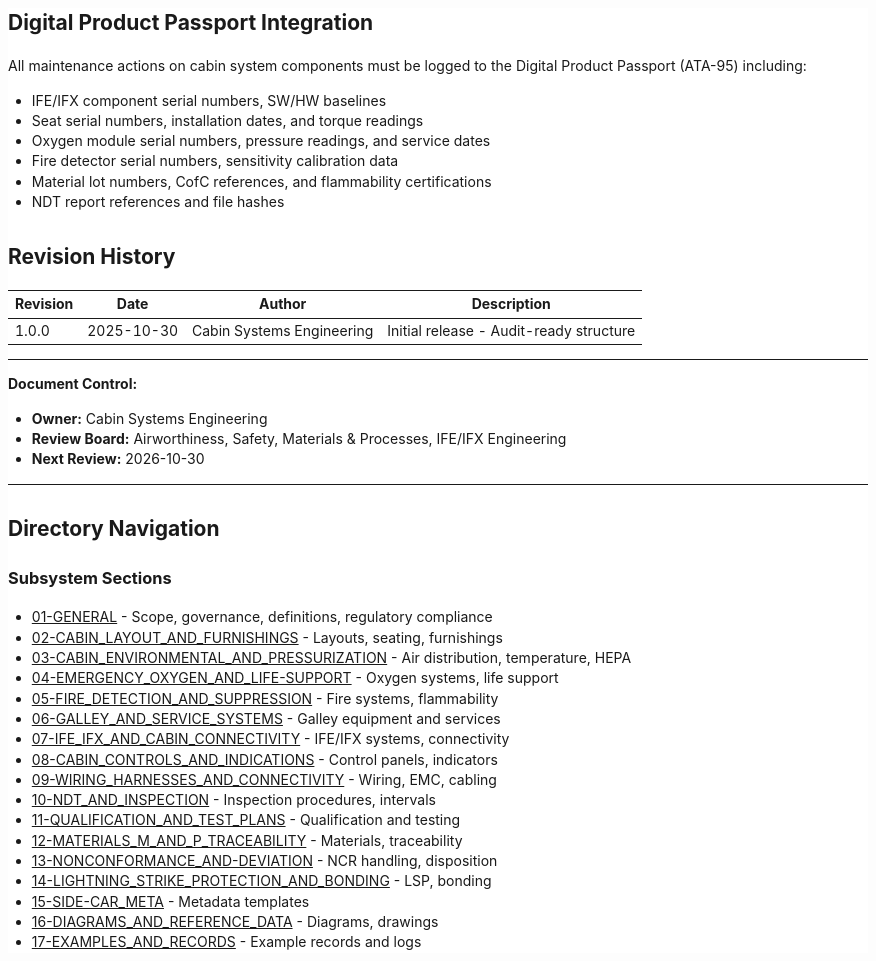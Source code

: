 ## Digital Product Passport Integration

All maintenance actions on cabin system components must be logged to the Digital Product Passport (ATA-95) including:
- IFE/IFX component serial numbers, SW/HW baselines
- Seat serial numbers, installation dates, and torque readings
- Oxygen module serial numbers, pressure readings, and service dates
- Fire detector serial numbers, sensitivity calibration data
- Material lot numbers, CofC references, and flammability certifications
- NDT report references and file hashes

## Revision History

| Revision | Date       | Author                     | Description                          |
|----------|------------|----------------------------|--------------------------------------|
| 1.0.0    | 2025-10-30 | Cabin Systems Engineering  | Initial release - Audit-ready structure |

---

**Document Control:**
- **Owner:** Cabin Systems Engineering
- **Review Board:** Airworthiness, Safety, Materials & Processes, IFE/IFX Engineering
- **Next Review:** 2026-10-30

---

## Directory Navigation

### Subsystem Sections
- [01-GENERAL](./01-GENERAL/) - Scope, governance, definitions, regulatory compliance
- [02-CABIN_LAYOUT_AND_FURNISHINGS](./02-CABIN_LAYOUT_AND_FURNISHINGS/) - Layouts, seating, furnishings
- [03-CABIN_ENVIRONMENTAL_AND_PRESSURIZATION](./03-CABIN_ENVIRONMENTAL_AND_PRESSURIZATION/) - Air distribution, temperature, HEPA
- [04-EMERGENCY_OXYGEN_AND_LIFE-SUPPORT](./04-EMERGENCY_OXYGEN_AND_LIFE-SUPPORT/) - Oxygen systems, life support
- [05-FIRE_DETECTION_AND_SUPPRESSION](./05-FIRE_DETECTION_AND_SUPPRESSION/) - Fire systems, flammability
- [06-GALLEY_AND_SERVICE_SYSTEMS](./06-GALLEY_AND_SERVICE_SYSTEMS/) - Galley equipment and services
- [07-IFE_IFX_AND_CABIN_CONNECTIVITY](./07-IFE_IFX_AND_CABIN_CONNECTIVITY/) - IFE/IFX systems, connectivity
- [08-CABIN_CONTROLS_AND_INDICATIONS](./08-CABIN_CONTROLS_AND_INDICATIONS/) - Control panels, indicators
- [09-WIRING_HARNESSES_AND_CONNECTIVITY](./09-WIRING_HARNESSES_AND_CONNECTIVITY/) - Wiring, EMC, cabling
- [10-NDT_AND_INSPECTION](./10-NDT_AND_INSPECTION/) - Inspection procedures, intervals
- [11-QUALIFICATION_AND_TEST_PLANS](./11-QUALIFICATION_AND_TEST_PLANS/) - Qualification and testing
- [12-MATERIALS_M_AND_P_TRACEABILITY](./12-MATERIALS_M_AND_P_TRACEABILITY/) - Materials, traceability
- [13-NONCONFORMANCE_AND-DEVIATION](./13-NONCONFORMANCE_AND-DEVIATION/) - NCR handling, disposition
- [14-LIGHTNING_STRIKE_PROTECTION_AND_BONDING](./14-LIGHTNING_STRIKE_PROTECTION_AND_BONDING/) - LSP, bonding
- [15-SIDE-CAR_META](./15-SIDE-CAR_META/) - Metadata templates
- [16-DIAGRAMS_AND_REFERENCE_DATA](./16-DIAGRAMS_AND_REFERENCE_DATA/) - Diagrams, drawings
- [17-EXAMPLES_AND_RECORDS](./17-EXAMPLES_AND_RECORDS/) - Example records and logs
